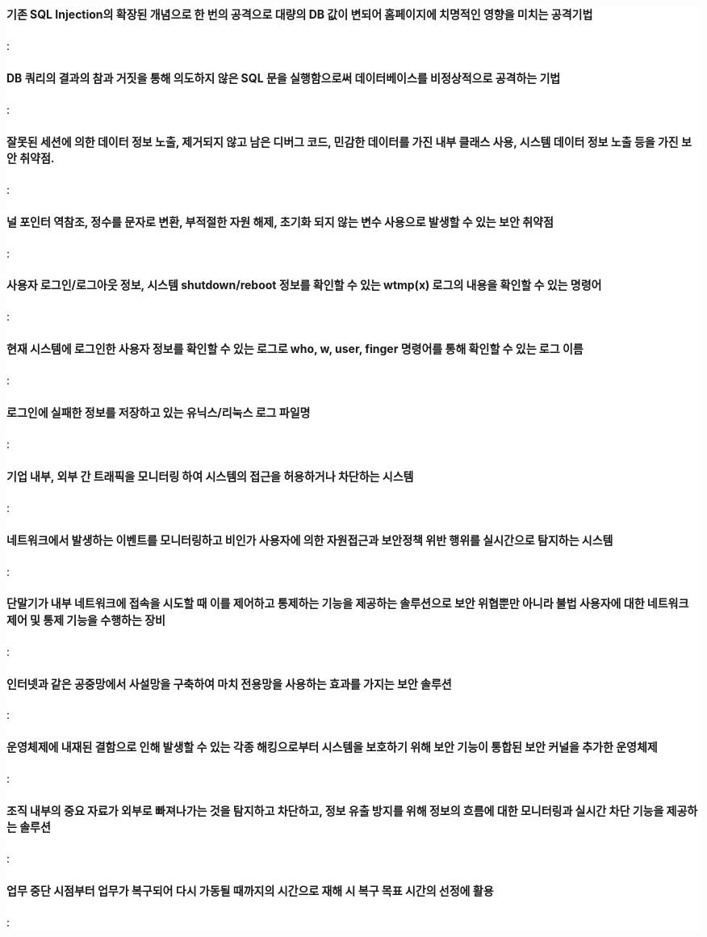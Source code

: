 #### 기존 SQL Injection의 확장된 개념으로 한 번의 공격으로 대량의 DB 값이 변되어 홈페이지에 치명적인 영향을 미치는 공격기법
: 

#### DB 쿼리의 결과의 참과 거짓을 통해 의도하지 않은 SQL 문을 실행함으로써 데이터베이스를 비정상적으로 공격하는 기법
: 

#### 잘못된 세션에 의한 데이터 정보 노출, 제거되지 않고 남은 디버그 코드, 민감한 데이터를 가진 내부 클래스 사용, 시스템 데이터 정보 노출 등을 가진 보안 취약점.
: 

#### 널 포인터 역참조, 정수를 문자로 변환, 부적절한 자원 해제, 초기화 되지 않는 변수 사용으로 발생할 수 있는 보안 취약점
: 

#### 사용자 로그인/로그아웃 정보, 시스템 shutdown/reboot 정보를 확인할 수 있는 wtmp(x) 로그의 내용을 확인할 수 있는 명령어
: 

#### 현재 시스템에 로그인한 사용자 정보를 확인할 수 있는 로그로 who, w, user, finger 명령어를 통해 확인할 수 있는 로그 이름
:

#### 로그인에 실패한 정보를 저장하고 있는 유닉스/리눅스 로그 파일명 
: 

#### 기업 내부, 외부 간 트래픽을 모니터링 하여 시스템의 접근을 허용하거나 차단하는 시스템
: 

#### 네트워크에서 발생하는 이벤트를 모니터링하고 비인가 사용자에 의한 자원접근과 보안정책 위반 행위를 실시간으로 탐지하는 시스템
: 

#### 단말기가 내부 네트워크에 접속을 시도할 때 이를 제어하고 통제하는 기능을 제공하는 솔루션으로 보안 위협뿐만 아니라 불법 사용자에 대한 네트워크 제어 및 통제 기능을 수행하는 장비
:  

#### 인터넷과 같은 공중망에서 사설망을 구축하여 마치 전용망을 사용하는 효과를 가지는 보안 솔루션
: 

#### 운영체제에 내재된 결함으로 인해 발생할 수 있는 각종 해킹으로부터 시스템을 보호하기 위해 보안 기능이 통합된 보안 커널을 추가한 운영체제
: 

#### 조직 내부의 중요 자료가 외부로 빠져나가는 것을 탐지하고 차단하고, 정보 유출 방지를 위해 정보의 흐름에 대한 모니터링과 실시간 차단 기능을 제공하는 솔루션
: 

#### 업무 중단 시점부터 업무가 복구되어 다시 가동될 때까지의 시간으로 재해 시 복구 목표 시간의 선정에 활용
: 

